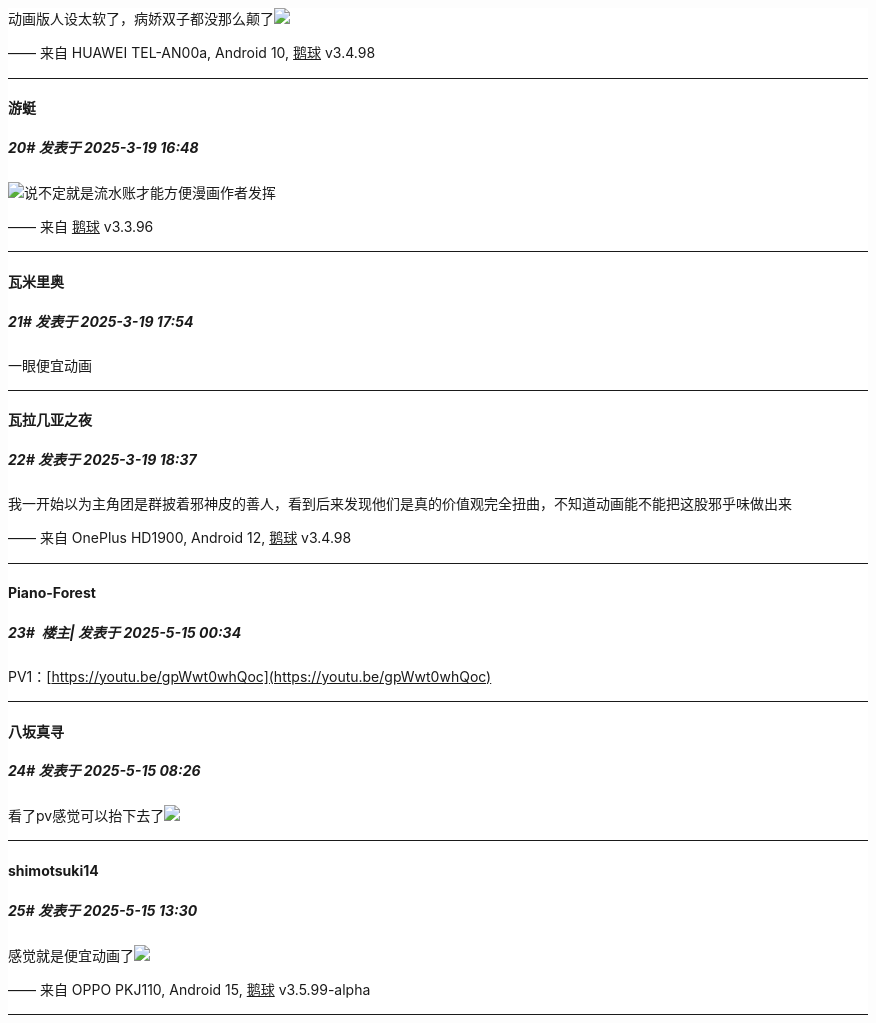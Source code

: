 动画版人设太软了，病娇双子都没那么颠了<img src="https://static.stage1st.com/image/smiley/face2017/066.png" referrerpolicy="no-referrer">

—— 来自 HUAWEI TEL-AN00a, Android 10, [鹅球](https://www.pgyer.com/GcUxKd4w) v3.4.98

*****

####  游蜓  
##### 20#       发表于 2025-3-19 16:48

<img src="https://static.stage1st.com/image/smiley/face2017/067.png" referrerpolicy="no-referrer">说不定就是流水账才能方便漫画作者发挥

—— 来自 [鹅球](https://www.pgyer.com/GcUxKd4w) v3.3.96

*****

####  瓦米里奥  
##### 21#       发表于 2025-3-19 17:54

一眼便宜动画

*****

####  瓦拉几亚之夜  
##### 22#       发表于 2025-3-19 18:37

我一开始以为主角团是群披着邪神皮的善人，看到后来发现他们是真的价值观完全扭曲，不知道动画能不能把这股邪乎味做出来

—— 来自 OnePlus HD1900, Android 12, [鹅球](https://www.pgyer.com/GcUxKd4w) v3.4.98

*****

####  Piano-Forest  
##### 23#         楼主| 发表于 2025-5-15 00:34

PV1：[https://youtu.be/gpWwt0whQoc](https://youtu.be/gpWwt0whQoc)

*****

####  八坂真寻  
##### 24#       发表于 2025-5-15 08:26

看了pv感觉可以抬下去了<img src="https://static.stage1st.com/image/smiley/face2017/067.png" referrerpolicy="no-referrer">

*****

####  shimotsuki14  
##### 25#       发表于 2025-5-15 13:30

感觉就是便宜动画了<img src="https://static.stage1st.com/image/smiley/face2017/001.png" referrerpolicy="no-referrer">

—— 来自 OPPO PKJ110, Android 15, [鹅球](https://www.pgyer.com/xfPejhuq) v3.5.99-alpha

*****
